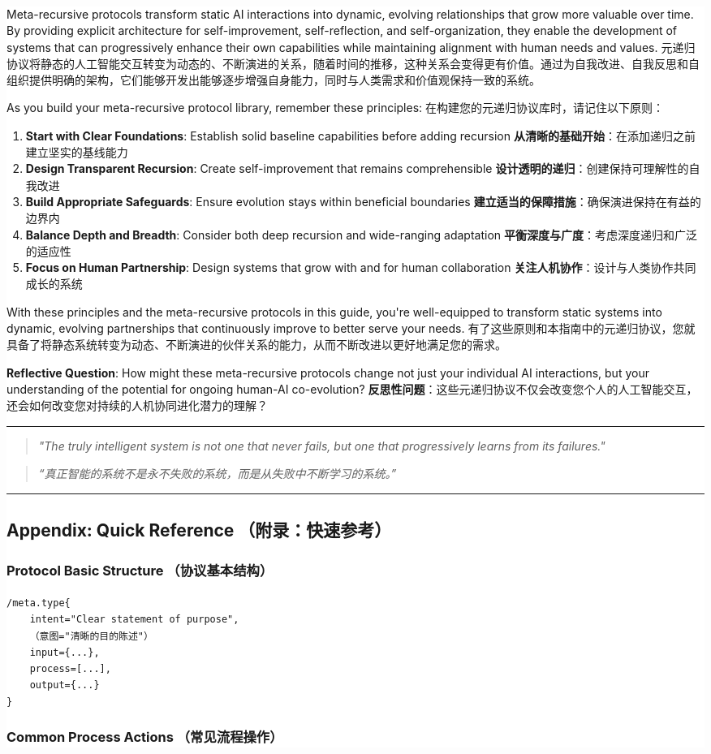 Meta-recursive protocols transform static AI interactions into dynamic, evolving relationships that grow more valuable over time. By providing explicit architecture for self-improvement, self-reflection, and self-organization, they enable the development of systems that can progressively enhance their own capabilities while maintaining alignment with human needs and values.
元递归协议将静态的人工智能交互转变为动态的、不断演进的关系，随着时间的推移，这种关系会变得更有价值。通过为自我改进、自我反思和自组织提供明确的架构，它们能够开发出能够逐步增强自身能力，同时与人类需求和价值观保持一致的系统。

As you build your meta-recursive protocol library, remember these principles:
在构建您的元递归协议库时，请记住以下原则：

1. **Start with Clear Foundations**: Establish solid baseline capabilities before adding recursion
   **从清晰的基础开始**：在添加递归之前建立坚实的基线能力
2. **Design Transparent Recursion**: Create self-improvement that remains comprehensible
   **设计透明的递归**：创建保持可理解性的自我改进
3. **Build Appropriate Safeguards**: Ensure evolution stays within beneficial boundaries
   **建立适当的保障措施**：确保演进保持在有益的边界内
4. **Balance Depth and Breadth**: Consider both deep recursion and wide-ranging adaptation
   **平衡深度与广度**：考虑深度递归和广泛的适应性
5. **Focus on Human Partnership**: Design systems that grow with and for human collaboration
   **关注人机协作**：设计与人类协作共同成长的系统

With these principles and the meta-recursive protocols in this guide, you're well-equipped to transform static systems into dynamic, evolving partnerships that continuously improve to better serve your needs.
有了这些原则和本指南中的元递归协议，您就具备了将静态系统转变为动态、不断演进的伙伴关系的能力，从而不断改进以更好地满足您的需求。

**Reflective Question**: How might these meta-recursive protocols change not just your individual AI interactions, but your understanding of the potential for ongoing human-AI co-evolution?
**反思性问题**：这些元递归协议不仅会改变您个人的人工智能交互，还会如何改变您对持续的人机协同进化潜力的理解？

---

> *"The truly intelligent system is not one that never fails, but one that progressively learns from its failures."*

> *“真正智能的系统不是永不失败的系统，而是从失败中不断学习的系统。”*

---

## Appendix: Quick Reference （附录：快速参考）

### Protocol Basic Structure （协议基本结构）

```
/meta.type{
    intent="Clear statement of purpose",
    （意图="清晰的目的陈述"）
    input={...},
    process=[...],
    output={...}
}
```

### Common Process Actions （常见流程操作）
